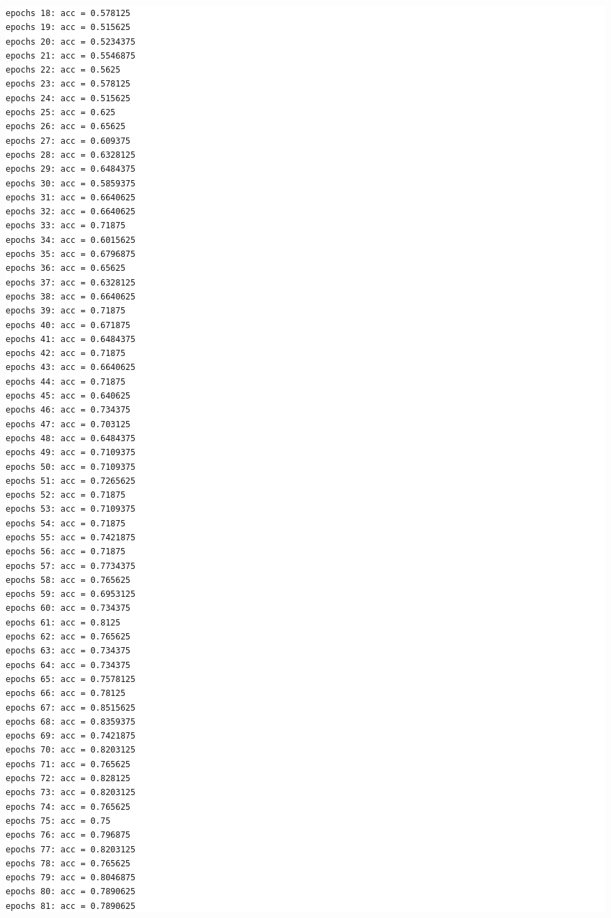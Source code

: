     epochs 18: acc = 0.578125
    epochs 19: acc = 0.515625
    epochs 20: acc = 0.5234375
    epochs 21: acc = 0.5546875
    epochs 22: acc = 0.5625
    epochs 23: acc = 0.578125
    epochs 24: acc = 0.515625
    epochs 25: acc = 0.625
    epochs 26: acc = 0.65625
    epochs 27: acc = 0.609375
    epochs 28: acc = 0.6328125
    epochs 29: acc = 0.6484375
    epochs 30: acc = 0.5859375
    epochs 31: acc = 0.6640625
    epochs 32: acc = 0.6640625
    epochs 33: acc = 0.71875
    epochs 34: acc = 0.6015625
    epochs 35: acc = 0.6796875
    epochs 36: acc = 0.65625
    epochs 37: acc = 0.6328125
    epochs 38: acc = 0.6640625
    epochs 39: acc = 0.71875
    epochs 40: acc = 0.671875
    epochs 41: acc = 0.6484375
    epochs 42: acc = 0.71875
    epochs 43: acc = 0.6640625
    epochs 44: acc = 0.71875
    epochs 45: acc = 0.640625
    epochs 46: acc = 0.734375
    epochs 47: acc = 0.703125
    epochs 48: acc = 0.6484375
    epochs 49: acc = 0.7109375
    epochs 50: acc = 0.7109375
    epochs 51: acc = 0.7265625
    epochs 52: acc = 0.71875
    epochs 53: acc = 0.7109375
    epochs 54: acc = 0.71875
    epochs 55: acc = 0.7421875
    epochs 56: acc = 0.71875
    epochs 57: acc = 0.7734375
    epochs 58: acc = 0.765625
    epochs 59: acc = 0.6953125
    epochs 60: acc = 0.734375
    epochs 61: acc = 0.8125
    epochs 62: acc = 0.765625
    epochs 63: acc = 0.734375
    epochs 64: acc = 0.734375
    epochs 65: acc = 0.7578125
    epochs 66: acc = 0.78125
    epochs 67: acc = 0.8515625
    epochs 68: acc = 0.8359375
    epochs 69: acc = 0.7421875
    epochs 70: acc = 0.8203125
    epochs 71: acc = 0.765625
    epochs 72: acc = 0.828125
    epochs 73: acc = 0.8203125
    epochs 74: acc = 0.765625
    epochs 75: acc = 0.75
    epochs 76: acc = 0.796875
    epochs 77: acc = 0.8203125
    epochs 78: acc = 0.765625
    epochs 79: acc = 0.8046875
    epochs 80: acc = 0.7890625
    epochs 81: acc = 0.7890625